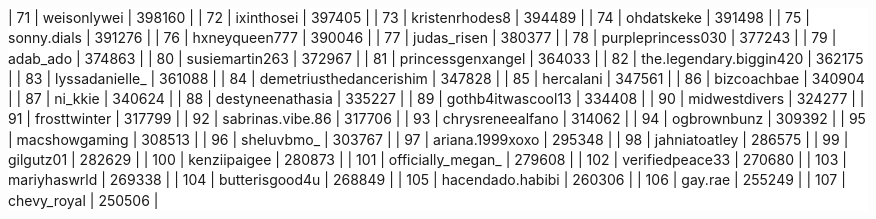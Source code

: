 | 71 | weisonlywei | 398160 |
| 72 | ixinthosei | 397405 |
| 73 | kristenrhodes8 | 394489 |
| 74 | ohdatskeke | 391498 |
| 75 | sonny.dials | 391276 |
| 76 | hxneyqueen777 | 390046 |
| 77 | judas_risen | 380377 |
| 78 | purpleprincess030 | 377243 |
| 79 | adab_ado | 374863 |
| 80 | susiemartin263 | 372967 |
| 81 | princessgenxangel | 364033 |
| 82 | the.legendary.biggin420 | 362175 |
| 83 | lyssadanielle_ | 361088 |
| 84 | demetriusthedancerishim | 347828 |
| 85 | hercalani | 347561 |
| 86 | bizcoachbae | 340904 |
| 87 | ni_kkie | 340624 |
| 88 | destyneenathasia | 335227 |
| 89 | gothb4itwascool13 | 334408 |
| 90 | midwestdivers | 324277 |
| 91 | frosttwinter | 317799 |
| 92 | sabrinas.vibe.86 | 317706 |
| 93 | chrysreneealfano | 314062 |
| 94 | ogbrownbunz | 309392 |
| 95 | macshowgaming | 308513 |
| 96 | sheluvbmo_ | 303767 |
| 97 | ariana.1999xoxo | 295348 |
| 98 | jahniatoatley | 286575 |
| 99 | gilgutz01 | 282629 |
| 100 | kenziipaigee | 280873 |
| 101 | officially_megan_ | 279608 |
| 102 | verifiedpeace33 | 270680 |
| 103 | mariyhaswrld | 269338 |
| 104 | butterisgood4u | 268849 |
| 105 | hacendado.habibi | 260306 |
| 106 | gay.rae | 255249 |
| 107 | chevy_royal | 250506 |
